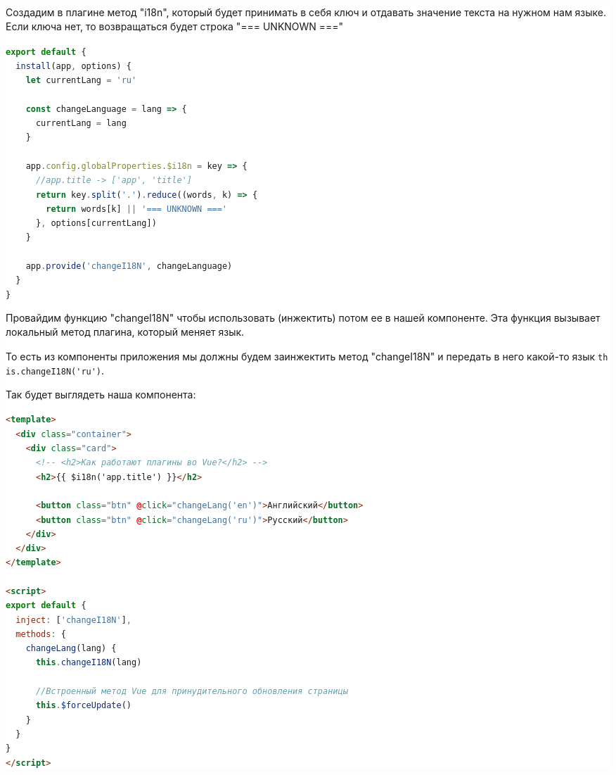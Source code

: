 Создадим в плагине метод "i18n", который будет принимать в себя ключ и отдавать значение текста на нужном нам языке. Если ключа нет, то возвращаться будет строка "=== UNKNOWN ==="

```js
export default {
  install(app, options) {
    let currentLang = 'ru'

    const changeLanguage = lang => {
      currentLang = lang
    }

    app.config.globalProperties.$i18n = key => {
      //app.title -> ['app', 'title']
      return key.split('.').reduce((words, k) => {
        return words[k] || '=== UNKNOWN ==='
      }, options[currentLang])
    }

    app.provide('changeI18N', changeLanguage)
  }
} 
```

Провайдим функцию "changeI18N" чтобы использовать (инжектить) потом ее в нашей компоненте. Эта функция вызывает локальный метод плагина, который меняет язык.

То есть из компоненты приложения мы должны будем заинжектить метод "changeI18N" и передать в него какой-то язык ```this.changeI18N('ru')```.

Так будет выглядеть наша компонента:
```html
<template>
  <div class="container">
    <div class="card">
      <!-- <h2>Как работают плагины во Vue?</h2> -->
      <h2>{{ $i18n('app.title') }}</h2>

      <button class="btn" @click="changeLang('en')">Английский</button>
      <button class="btn" @click="changeLang('ru')">Русский</button>
    </div>
  </div>
</template>

<script>
export default {
  inject: ['changeI18N'],
  methods: {
    changeLang(lang) {
      this.changeI18N(lang)

      //Встроенный метод Vue для принудительного обновления страницы
      this.$forceUpdate()
    }
  }
}
</script>
```